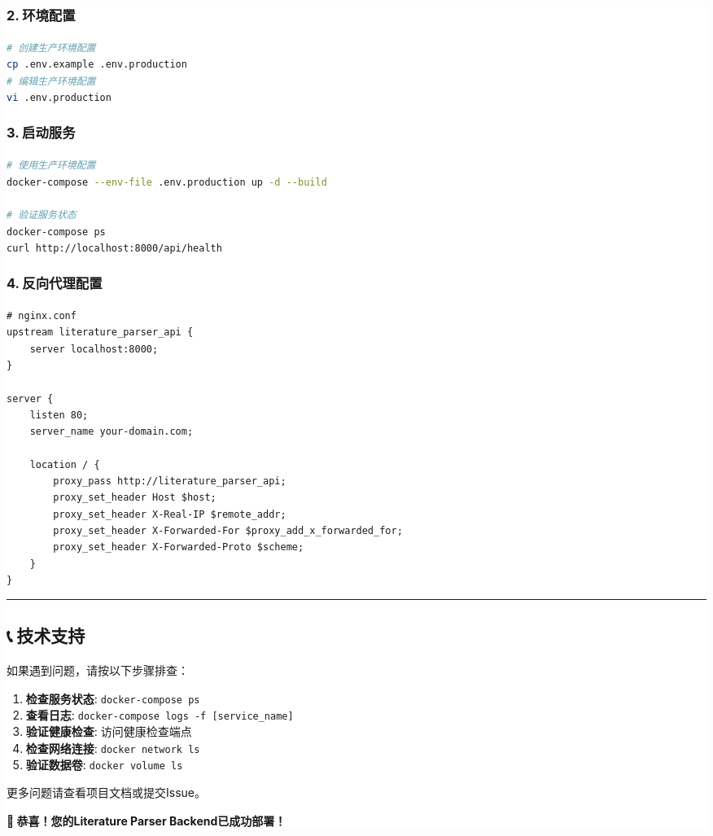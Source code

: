 ### 2. 环境配置

```bash
# 创建生产环境配置
cp .env.example .env.production
# 编辑生产环境配置
vi .env.production
```

### 3. 启动服务

```bash
# 使用生产环境配置
docker-compose --env-file .env.production up -d --build

# 验证服务状态
docker-compose ps
curl http://localhost:8000/api/health
```

### 4. 反向代理配置

```nginx
# nginx.conf
upstream literature_parser_api {
    server localhost:8000;
}

server {
    listen 80;
    server_name your-domain.com;
    
    location / {
        proxy_pass http://literature_parser_api;
        proxy_set_header Host $host;
        proxy_set_header X-Real-IP $remote_addr;
        proxy_set_header X-Forwarded-For $proxy_add_x_forwarded_for;
        proxy_set_header X-Forwarded-Proto $scheme;
    }
}
```

---

## 📞 技术支持

如果遇到问题，请按以下步骤排查：

1. **检查服务状态**: `docker-compose ps`
2. **查看日志**: `docker-compose logs -f [service_name]`
3. **验证健康检查**: 访问健康检查端点
4. **检查网络连接**: `docker network ls`
5. **验证数据卷**: `docker volume ls`

更多问题请查看项目文档或提交Issue。

**🎉 恭喜！您的Literature Parser Backend已成功部署！** 